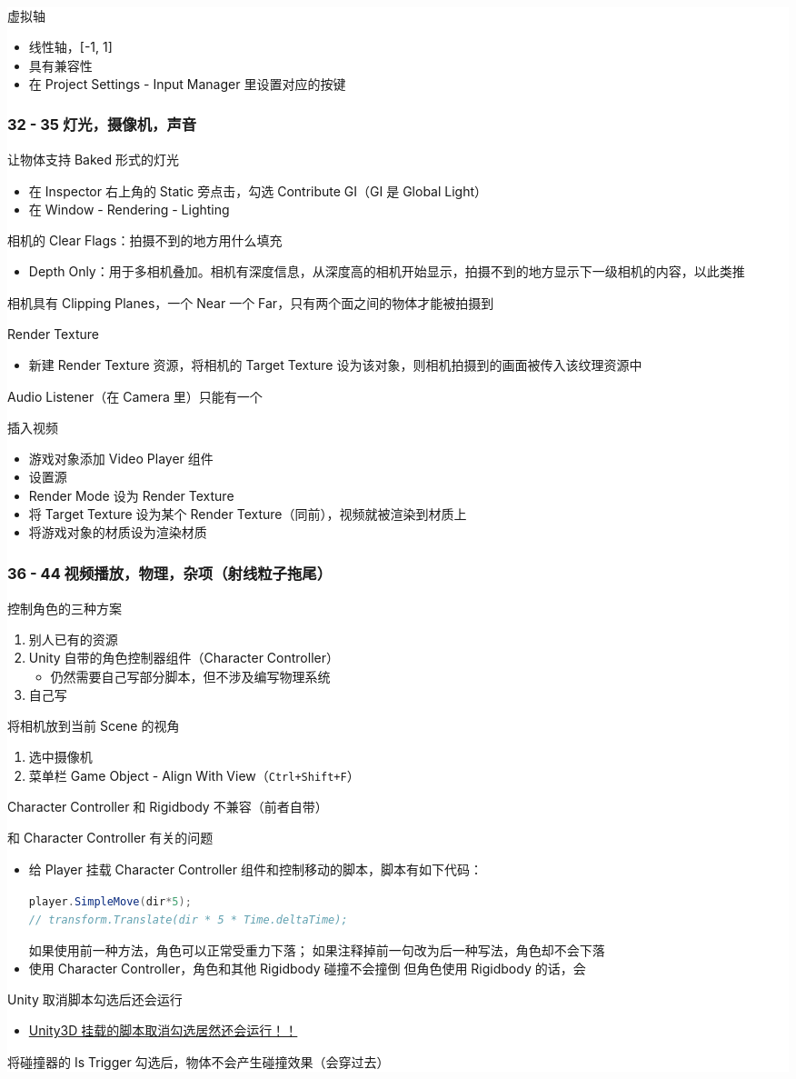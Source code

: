 虚拟轴
* 线性轴，\[-1, 1\]
* 具有兼容性
* 在 Project Settings - Input Manager 里设置对应的按键

### 32 - 35 灯光，摄像机，声音
让物体支持 Baked 形式的灯光
* 在 Inspector 右上角的 Static 旁点击，勾选 Contribute GI（GI 是 Global Light）
* 在 Window - Rendering - Lighting

相机的 Clear Flags：拍摄不到的地方用什么填充
* Depth Only：用于多相机叠加。相机有深度信息，从深度高的相机开始显示，拍摄不到的地方显示下一级相机的内容，以此类推

相机具有 Clipping Planes，一个 Near 一个 Far，只有两个面之间的物体才能被拍摄到

Render Texture
* 新建 Render Texture 资源，将相机的 Target Texture 设为该对象，则相机拍摄到的画面被传入该纹理资源中

Audio Listener（在 Camera 里）只能有一个

插入视频
* 游戏对象添加 Video Player 组件
* 设置源
* Render Mode 设为 Render Texture
* 将 Target Texture 设为某个 Render Texture（同前），视频就被渲染到材质上
* 将游戏对象的材质设为渲染材质

### 36 - 44 视频播放，物理，杂项（射线粒子拖尾）
控制角色的三种方案
1. 别人已有的资源
2. Unity 自带的角色控制器组件（Character Controller）
	- 仍然需要自己写部分脚本，但不涉及编写物理系统
3. 自己写

将相机放到当前 Scene 的视角
1. 选中摄像机
2. 菜单栏 Game Object - Align With View（`Ctrl+Shift+F`）

Character Controller 和 Rigidbody 不兼容（前者自带）

和 Character Controller 有关的问题
* 给 Player 挂载 Character Controller 组件和控制移动的脚本，脚本有如下代码：
	```c#
	player.SimpleMove(dir*5);
	// transform.Translate(dir * 5 * Time.deltaTime);
	```
	如果使用前一种方法，角色可以正常受重力下落；
	如果注释掉前一句改为后一种写法，角色却不会下落
* 使用 Character Controller，角色和其他 Rigidbody 碰撞不会撞倒
	但角色使用 Rigidbody 的话，会

Unity 取消脚本勾选后还会运行
* [Unity3D 挂载的脚本取消勾选居然还会运行！！](https://www.jianshu.com/p/7a680771c34b)

将碰撞器的 Is Trigger 勾选后，物体不会产生碰撞效果（会穿过去）
